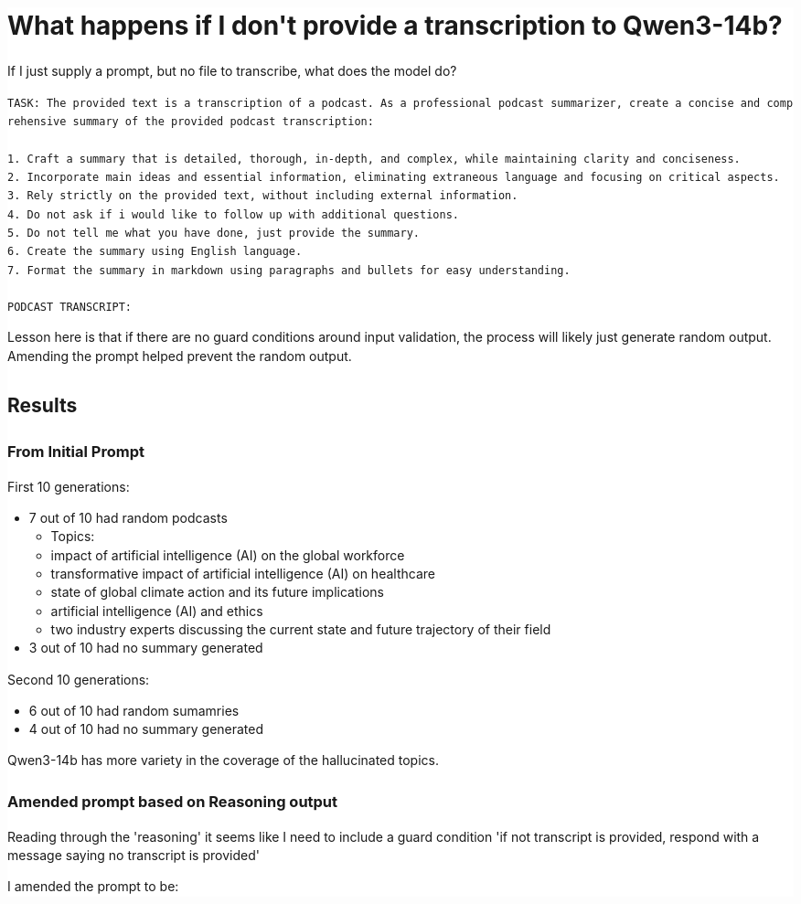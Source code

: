 # What happens if I don't provide a transcription to Qwen3-14b?

If I just supply a prompt, but no file to transcribe, what does the model do?

```
TASK: The provided text is a transcription of a podcast. As a professional podcast summarizer, create a concise and comprehensive summary of the provided podcast transcription:

1. Craft a summary that is detailed, thorough, in-depth, and complex, while maintaining clarity and conciseness.
2. Incorporate main ideas and essential information, eliminating extraneous language and focusing on critical aspects.
3. Rely strictly on the provided text, without including external information.
4. Do not ask if i would like to follow up with additional questions.
5. Do not tell me what you have done, just provide the summary.
6. Create the summary using English language.
7. Format the summary in markdown using paragraphs and bullets for easy understanding.

PODCAST TRANSCRIPT:
```

Lesson here is that if there are no guard conditions around input validation, the process will likely just generate random output. Amending the prompt helped prevent the random output.

## Results

### From Initial Prompt

First 10 generations:

- 7 out of 10 had random podcasts
   - Topics:
   - impact of artificial intelligence (AI) on the global workforce
   - transformative impact of artificial intelligence (AI) on healthcare
   - state of global climate action and its future implications
   - artificial intelligence (AI) and ethics
   - two industry experts discussing the current state and future trajectory of their field
- 3 out of 10 had no summary generated

Second 10 generations:

- 6 out of 10 had random sumamries
- 4 out of 10 had no summary generated

Qwen3-14b has more variety in the coverage of the hallucinated topics.

### Amended prompt based on Reasoning output

Reading through the 'reasoning' it seems like I need to include a guard condition 'if not transcript is provided, respond with a message saying no transcript is provided'

I amended the prompt to be:
